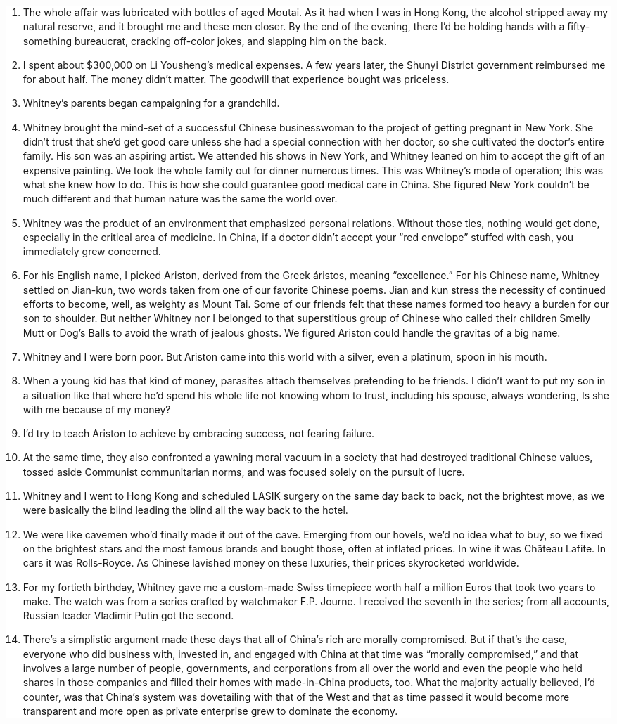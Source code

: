 1. The whole affair was lubricated with bottles of aged Moutai. As it had when I was in Hong Kong, the alcohol stripped away my natural reserve, and it brought me and these men closer. By the end of the evening, there I’d be holding hands with a fifty-something bureaucrat, cracking off-color jokes, and slapping him on the back.

1. I spent about $300,000 on Li Yousheng’s medical expenses. A few years later, the Shunyi District government reimbursed me for about half. The money didn’t matter. The goodwill that experience bought was priceless.

1. Whitney’s parents began campaigning for a grandchild.

1. Whitney brought the mind-set of a successful Chinese businesswoman to the project of getting pregnant in New York. She didn’t trust that she’d get good care unless she had a special connection with her doctor, so she cultivated the doctor’s entire family. His son was an aspiring artist. We attended his shows in New York, and Whitney leaned on him to accept the gift of an expensive painting. We took the whole family out for dinner numerous times. This was Whitney’s mode of operation; this was what she knew how to do. This is how she could guarantee good medical care in China. She figured New York couldn’t be much different and that human nature was the same the world over.

1. Whitney was the product of an environment that emphasized personal relations. Without those ties, nothing would get done, especially in the critical area of medicine. In China, if a doctor didn’t accept your “red envelope” stuffed with cash, you immediately grew concerned.

1. For his English name, I picked Ariston, derived from the Greek áristos, meaning “excellence.” For his Chinese name, Whitney settled on Jian-kun, two words taken from one of our favorite Chinese poems. Jian and kun stress the necessity of continued efforts to become, well, as weighty as Mount Tai. Some of our friends felt that these names formed too heavy a burden for our son to shoulder. But neither Whitney nor I belonged to that superstitious group of Chinese who called their children Smelly Mutt or Dog’s Balls to avoid the wrath of jealous ghosts. We figured Ariston could handle the gravitas of a big name.

1. Whitney and I were born poor. But Ariston came into this world with a silver, even a platinum, spoon in his mouth. 

1. When a young kid has that kind of money, parasites attach themselves pretending to be friends. I didn’t want to put my son in a situation like that where he’d spend his whole life not knowing whom to trust, including his spouse, always wondering, Is she with me because of my money?

1.  I’d try to teach Ariston to achieve by embracing success, not fearing failure.

1. At the same time, they also confronted a yawning moral vacuum in a society that had destroyed traditional Chinese values, tossed aside Communist communitarian norms, and was focused solely on the pursuit of lucre.

1. Whitney and I went to Hong Kong and scheduled LASIK surgery on the same day back to back, not the brightest move, as we were basically the blind leading the blind all the way back to the hotel. 

1. We were like cavemen who’d finally made it out of the cave. Emerging from our hovels, we’d no idea what to buy, so we fixed on the brightest stars and the most famous brands and bought those, often at inflated prices. In wine it was Château Lafite. In cars it was Rolls-Royce. As Chinese lavished money on these luxuries, their prices skyrocketed worldwide.

1. For my fortieth birthday, Whitney gave me a custom-made Swiss timepiece worth half a million Euros that took two years to make. The watch was from a series crafted by watchmaker F.P. Journe. I received the seventh in the series; from all accounts, Russian leader Vladimir Putin got the second.

1. There’s a simplistic argument made these days that all of China’s rich are morally compromised. But if that’s the case, everyone who did business with, invested in, and engaged with China at that time was “morally compromised,” and that involves a large number of people, governments, and corporations from all over the world and even the people who held shares in those companies and filled their homes with made-in-China products, too. What the majority actually believed, I’d counter, was that China’s system was dovetailing with that of the West and that as time passed it would become more transparent and more open as private enterprise grew to dominate the economy.
